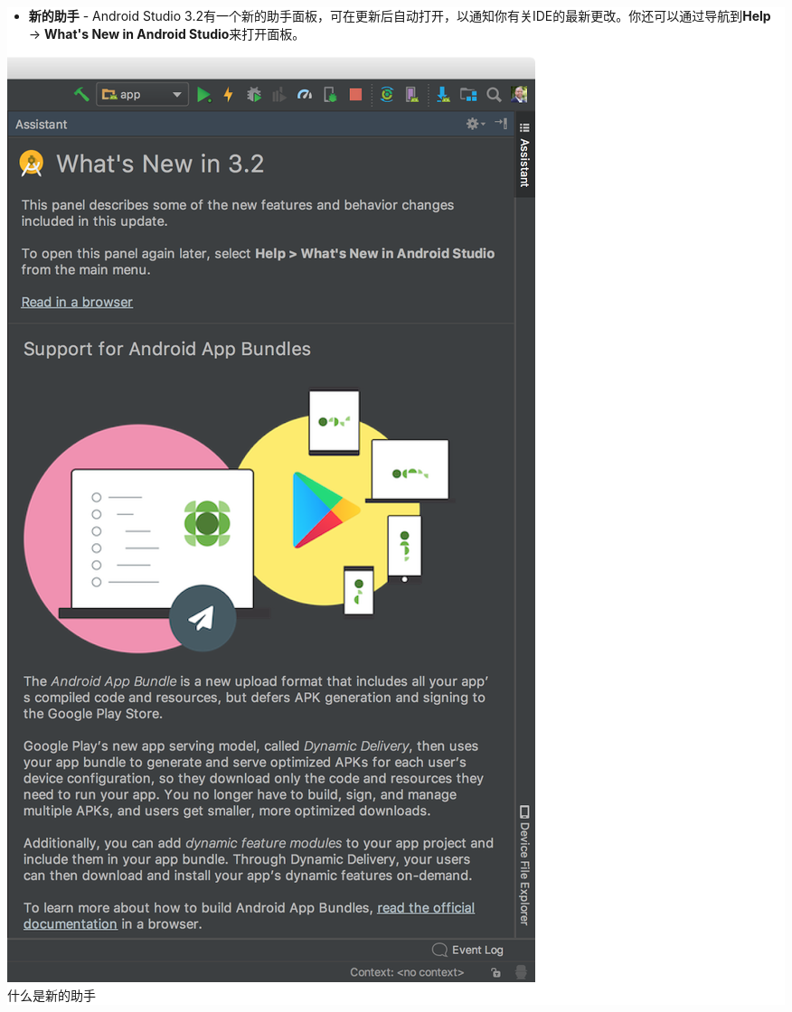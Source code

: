 * <strong>新的助手</strong> - Android Studio 3.2有一个新的助手面板，可在更新后自动打开，以通知你有关IDE的最新更改。你还可以通过导航到<strong>Help</strong> → <strong>What's New in Android Studio</strong>来打开面板。

![img](../images/2018.5.8.studio.7.png)  
什么是新的助手
